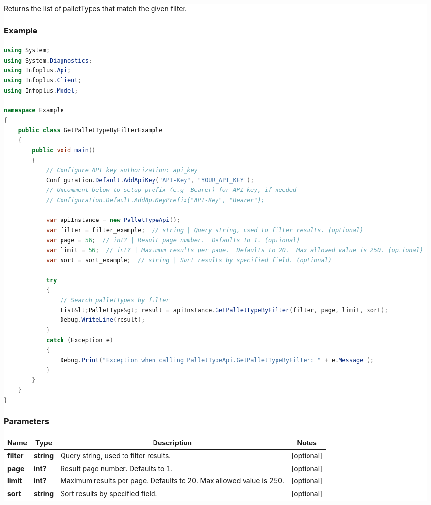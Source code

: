 Returns the list of palletTypes that match the given filter.

### Example
```csharp
using System;
using System.Diagnostics;
using Infoplus.Api;
using Infoplus.Client;
using Infoplus.Model;

namespace Example
{
    public class GetPalletTypeByFilterExample
    {
        public void main()
        {
            // Configure API key authorization: api_key
            Configuration.Default.AddApiKey("API-Key", "YOUR_API_KEY");
            // Uncomment below to setup prefix (e.g. Bearer) for API key, if needed
            // Configuration.Default.AddApiKeyPrefix("API-Key", "Bearer");

            var apiInstance = new PalletTypeApi();
            var filter = filter_example;  // string | Query string, used to filter results. (optional) 
            var page = 56;  // int? | Result page number.  Defaults to 1. (optional) 
            var limit = 56;  // int? | Maximum results per page.  Defaults to 20.  Max allowed value is 250. (optional) 
            var sort = sort_example;  // string | Sort results by specified field. (optional) 

            try
            {
                // Search palletTypes by filter
                List&lt;PalletType&gt; result = apiInstance.GetPalletTypeByFilter(filter, page, limit, sort);
                Debug.WriteLine(result);
            }
            catch (Exception e)
            {
                Debug.Print("Exception when calling PalletTypeApi.GetPalletTypeByFilter: " + e.Message );
            }
        }
    }
}
```

### Parameters

Name | Type | Description  | Notes
------------- | ------------- | ------------- | -------------
 **filter** | **string**| Query string, used to filter results. | [optional] 
 **page** | **int?**| Result page number.  Defaults to 1. | [optional] 
 **limit** | **int?**| Maximum results per page.  Defaults to 20.  Max allowed value is 250. | [optional] 
 **sort** | **string**| Sort results by specified field. | [optional] 
